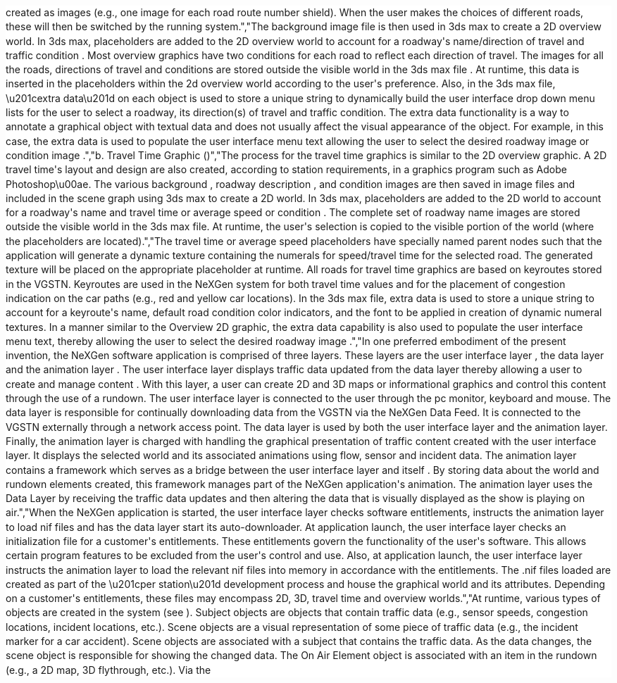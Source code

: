 created as images (e.g., one image for each road route number shield). When the user makes the choices of different roads, these will then be switched by the running system.","The background image file  is then used in 3ds max to create a 2D overview world. In 3ds max, placeholders are added to the 2D overview world to account for a roadway's name\/direction of travel  and traffic condition . Most overview graphics have two conditions for each road to reflect each direction of travel. The images for all the roads, directions of travel and conditions are stored outside the visible world in the 3ds max file . At runtime, this data is inserted in the placeholders within the 2d overview world according to the user's preference. Also, in the 3ds max file, \u201cextra data\u201d on each object is used to store a unique string to dynamically build the user interface drop down menu lists for the user to select a roadway, its direction(s) of travel and traffic condition. The extra data functionality is a way to annotate a graphical object with textual data and does not usually affect the visual appearance of the object. For example, in this case, the extra data is used to populate the user interface menu text allowing the user to select the desired roadway image  or condition image .","b. Travel Time Graphic ()","The process for the travel time graphics is similar to the 2D overview graphic. A 2D travel time's layout and design are also created, according to station requirements, in a graphics program such as Adobe Photoshop\u00ae. The various background , roadway description , and condition  images are then saved in image files and included in the scene graph using 3ds max to create a 2D world. In 3ds max, placeholders are added to the 2D world to account for a roadway's name  and travel time  or average speed  or condition . The complete set of roadway name images are stored outside the visible world in the 3ds max file. At runtime, the user's selection is copied to the visible portion of the world (where the placeholders are located).","The travel time or average speed placeholders have specially named parent nodes such that the application will generate a dynamic texture containing the numerals for speed\/travel time for the selected road. The generated texture will be placed on the appropriate placeholder at runtime. All roads for travel time graphics are based on keyroutes stored in the VGSTN. Keyroutes are used in the NeXGen system for both travel time values and for the placement of congestion indication on the car paths (e.g., red and yellow car locations). In the 3ds max file, extra data is used to store a unique string to account for a keyroute's name, default road condition color indicators, and the font to be applied in creation of dynamic numeral textures. In a manner similar to the Overview 2D graphic, the extra data capability is also used to populate the user interface menu text, thereby allowing the user to select the desired roadway image .","In one preferred embodiment of the present invention, the NeXGen software application is comprised of three layers. These layers are the user interface layer , the data layer  and the animation layer . The user interface layer displays traffic data updated from the data layer thereby allowing a user to create and manage content . With this layer, a user can create 2D and 3D maps or informational graphics and control this content through the use of a rundown. The user interface layer is connected to the user through the pc monitor, keyboard and mouse. The data layer is responsible for continually downloading data from the VGSTN via the NeXGen Data Feed. It is connected to the VGSTN externally through a network access point. The data layer is used by both the user interface layer and the animation layer. Finally, the animation layer is charged with handling the graphical presentation of traffic content created with the user interface layer. It displays the selected world and its associated animations using flow, sensor and incident data. The animation layer contains a framework which serves as a bridge between the user interface layer and itself . By storing data about the world and rundown elements created, this framework manages part of the NeXGen application's animation. The animation layer uses the Data Layer by receiving the traffic data updates  and then altering the data that is visually displayed as the show is playing on air.","When the NeXGen application is started, the user interface layer checks software entitlements, instructs the animation layer to load nif files and has the data layer start its auto-downloader. At application launch, the user interface layer checks an initialization file for a customer's entitlements. These entitlements govern the functionality of the user's software. This allows certain program features to be excluded from the user's control and use. Also, at application launch, the user interface layer instructs the animation layer to load the relevant nif files into memory in accordance with the entitlements. The .nif files loaded are created as part of the \u201cper station\u201d development process and house the graphical world and its attributes. Depending on a customer's entitlements, these files may encompass 2D, 3D, travel time and overview worlds.","At runtime, various types of objects are created in the system (see ). Subject objects  are objects that contain traffic data (e.g., sensor speeds, congestion locations, incident locations, etc.). Scene objects  are a visual representation of some piece of traffic data (e.g., the incident marker for a car accident). Scene objects are associated with a subject that contains the traffic data. As the data changes, the scene object is responsible for showing the changed data. The On Air Element object  is associated with an item in the rundown (e.g., a 2D map, 3D flythrough, etc.). Via the